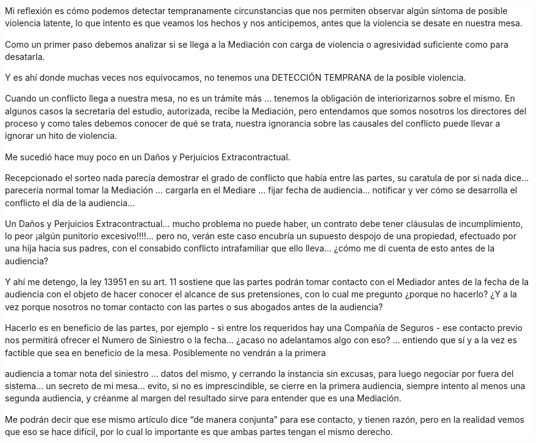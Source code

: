 
Mi reflexión es cómo podemos detectar tempranamente circunstancias que nos permiten observar algún síntoma de posible violencia latente, lo que intento es que veamos los hechos y nos anticipemos, antes que la violencia se desate en nuestra mesa.



Como un primer paso debemos analizar si se llega a la Mediación con carga de violencia o agresividad suficiente como para desatarla. 



Y es ahí donde muchas veces nos equivocamos, no tenemos una DETECCIÓN TEMPRANA de la posible violencia.



Cuando un conflicto llega a nuestra mesa, no es un trámite más … tenemos la obligación de interiorizarnos sobre el mismo. En algunos casos la secretaria del estudio, autorizada, recibe la Mediación, pero entendamos que somos nosotros los directores del proceso y como tales debemos conocer de qué se trata, nuestra ignorancia sobre las causales del conflicto puede llevar a ignorar un hito de violencia.



Me sucedió hace muy poco en un Daños y Perjuicios Extracontractual.



Recepcionado el sorteo nada parecía demostrar el grado de conflicto que había entre las partes, su caratula de por si nada dice… parecería normal tomar la Mediación … cargarla en el Mediare … fijar fecha de audiencia… notificar y ver cómo se desarrolla el conflicto el día de la audiencia…  



Un Daños y Perjuicios Extracontractual… mucho problema no puede haber, un contrato debe tener cláusulas de incumplimiento, lo peor ¡algún punitorio excesivo!!!!… pero no, verán este caso encubría un supuesto despojo de una propiedad, efectuado por una hija hacia sus padres, con el consabido conflicto intrafamiliar que ello lleva… ¿cómo me di cuenta de esto antes de la audiencia?



Y ahí me detengo, la ley 13951 en su art. 11 sostiene que las partes podrán tomar contacto con el Mediador antes de la fecha de la audiencia con el objeto de hacer conocer el alcance de sus pretensiones, con lo cual me pregunto ¿porque no hacerlo? ¿Y a la vez porque nosotros no tomar contacto con las partes o sus abogados antes de la audiencia?



Hacerlo es en beneficio de las partes, por ejemplo - si entre los requeridos hay una Compañía de Seguros - ese contacto previo nos permitirá ofrecer el Numero de Siniestro o la fecha… ¿acaso no adelantamos algo con eso? … entiendo que sí y a la vez es factible que sea en beneficio de la mesa. Posiblemente no vendrán a la primera 



audiencia a tomar nota del siniestro … datos del mismo, y cerrando la instancia sin excusas, para luego negociar por fuera del sistema… un secreto de mi mesa… evito, si no es imprescindible, se cierre en la primera audiencia, siempre intento al menos una segunda audiencia, y créanme al margen del resultado sirve para entender que es una Mediación.



Me podrán decir que ese mismo artículo dice “de manera conjunta” para ese contacto, y tienen razón, pero en la realidad vemos que eso se hace difícil, por lo cual lo importante es que ambas partes tengan el mismo derecho.
